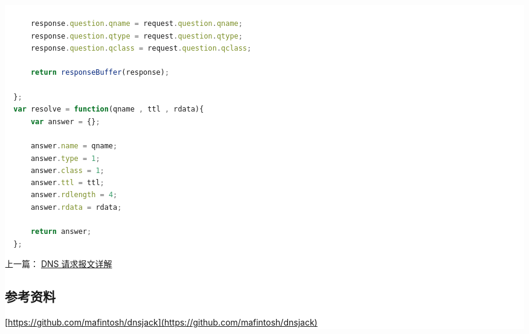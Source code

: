 ```js

      response.question.qname = request.question.qname;
      response.question.qtype = request.question.qtype;
      response.question.qclass = request.question.qclass;

      return responseBuffer(response);

  };
  var resolve = function(qname , ttl , rdata){
      var answer = {};

      answer.name = qname;
      answer.type = 1;
      answer.class = 1;
      answer.ttl = ttl;
      answer.rdlength = 4;
      answer.rdata = rdata;

      return answer;
  };
```

上一篇： [DNS 请求报文详解](/posts/dns-request)

## 参考资料

[https://github.com/mafintosh/dnsjack](https://github.com/mafintosh/dnsjack)